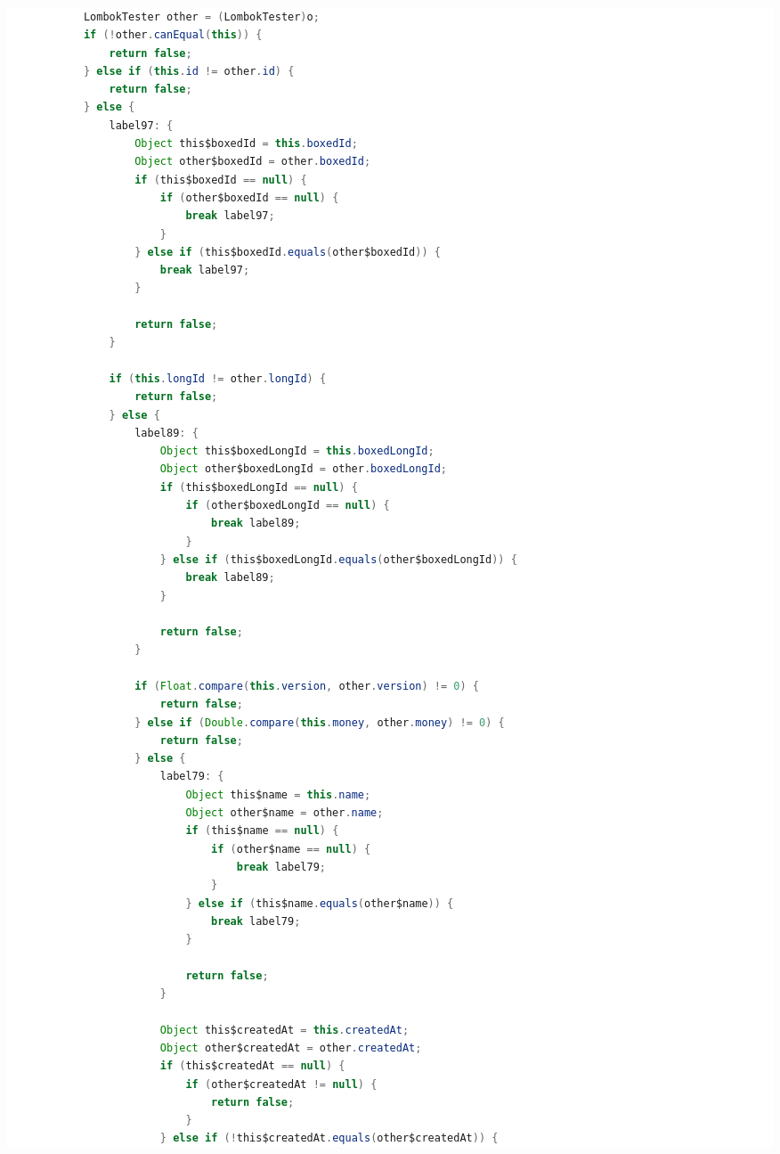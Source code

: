```java
            LombokTester other = (LombokTester)o;
            if (!other.canEqual(this)) {
                return false;
            } else if (this.id != other.id) {
                return false;
            } else {
                label97: {
                    Object this$boxedId = this.boxedId;
                    Object other$boxedId = other.boxedId;
                    if (this$boxedId == null) {
                        if (other$boxedId == null) {
                            break label97;
                        }
                    } else if (this$boxedId.equals(other$boxedId)) {
                        break label97;
                    }

                    return false;
                }

                if (this.longId != other.longId) {
                    return false;
                } else {
                    label89: {
                        Object this$boxedLongId = this.boxedLongId;
                        Object other$boxedLongId = other.boxedLongId;
                        if (this$boxedLongId == null) {
                            if (other$boxedLongId == null) {
                                break label89;
                            }
                        } else if (this$boxedLongId.equals(other$boxedLongId)) {
                            break label89;
                        }

                        return false;
                    }

                    if (Float.compare(this.version, other.version) != 0) {
                        return false;
                    } else if (Double.compare(this.money, other.money) != 0) {
                        return false;
                    } else {
                        label79: {
                            Object this$name = this.name;
                            Object other$name = other.name;
                            if (this$name == null) {
                                if (other$name == null) {
                                    break label79;
                                }
                            } else if (this$name.equals(other$name)) {
                                break label79;
                            }

                            return false;
                        }

                        Object this$createdAt = this.createdAt;
                        Object other$createdAt = other.createdAt;
                        if (this$createdAt == null) {
                            if (other$createdAt != null) {
                                return false;
                            }
                        } else if (!this$createdAt.equals(other$createdAt)) {
```
